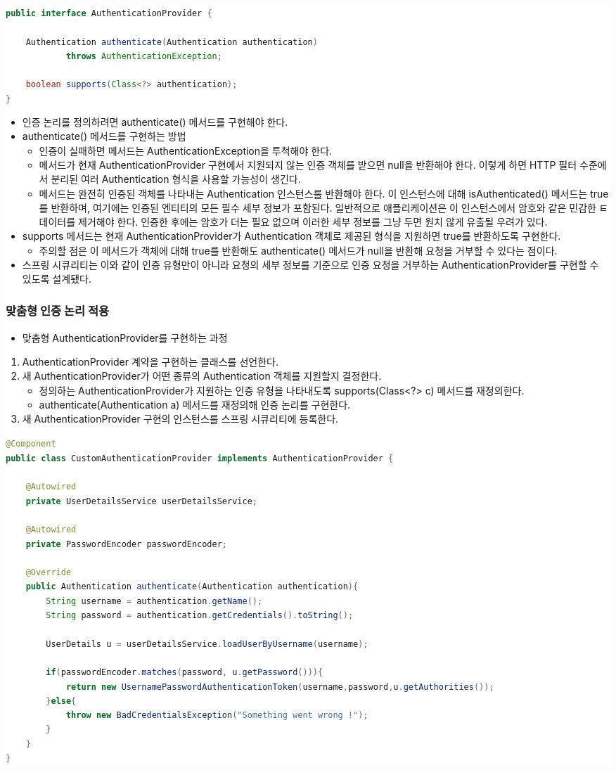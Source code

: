 ```java
public interface AuthenticationProvider {
    
    Authentication authenticate(Authentication authentication) 
            throws AuthenticationException;
    
    boolean supports(Class<?> authentication);
}
```

- 인증 논리를 정의하려면 authenticate() 메서드를 구현해야 한다.
- authenticate() 메서드를 구현하는 방법
  - 인증이 실패하면 메서드는 AuthenticationException을 투척해야 한다.
  - 메서드가 현재 AuthenticationProvider 구현에서 지원되지 않는 인증 객체를 받으면 null을 반환해야 한다. 이렇게 하면 HTTP 필터 수준에서
  분리된 여러 Authentication 형식을 사용할 가능성이 생긴다.
  - 메서드는 완전히 인증된 객체를 나타내는 Authentication 인스턴스를 반환해야 한다. 이 인스턴스에 대해 isAuthenticated() 메서드는 true를
  반환하며, 여기에는 인증된 엔티티의 모든 필수 세부 정보가 포함된다. 일반적으로 애플리케이션은 이 인스턴스에서 암호와 같은 민감한 ㅌ데이터를 제거해야 한다.
  인증한 후에는 암호가 더는 필요 없으며 이러한 세부 정보를 그냥 두면 원치 않게 유출될 우려가 있다.
- supports 메서드는 현재 AuthenticationProvider가 Authentication 객체로 제공된 형식을 지원하면 true를 반환하도록 구현한다.
  - 주의할 점은 이 메서드가 객체에 대해 true를 반환해도 authenticate() 메서드가 null을 반환해 요청을 거부할 수 있다는 점이다.
- 스프링 시큐리티는 이와 같이 인증 유형만이 아니라 요청의 세부 정보를 기준으로 인증 요청을 거부하는 AuthenticationProvider를 구현할 수 있도록 설계됐다.

### 맞춤형 인증 논리 적용

- 맞춤형 AuthenticationProvider를 구현하는 과정
1. AuthenticationProvider 계약을 구현하는 클래스를 선언한다.
2. 새 AuthenticationProvider가 어떤 종류의 Authentication 객체를 지원할지 결정한다.
   - 정의하는 AuthenticationProvider가 지원하는 인증 유형을 나타내도록 supports(Class<?> c) 메서드를 재정의한다.
   - authenticate(Authentication a) 메서드를 재정의해 인증 논리를 구현한다.
3. 새 AuthenticationProvider 구현의 인스턴스를 스프링 시큐리티에 등록한다.

```java
@Component
public class CustomAuthenticationProvider implements AuthenticationProvider {

    @Autowired
    private UserDetailsService userDetailsService;
    
    @Autowired
    private PasswordEncoder passwordEncoder;
    
    @Override
    public Authentication authenticate(Authentication authentication){
        String username = authentication.getName();
        String password = authentication.getCredentials().toString();
        
        UserDetails u = userDetailsService.loadUserByUsername(username);
        
        if(passwordEncoder.matches(password, u.getPassword())){
            return new UsernamePasswordAuthenticationToken(username,password,u.getAuthorities());
        }else{
            throw new BadCredentialsException("Something went wrong !");
        }
    }
}
```
